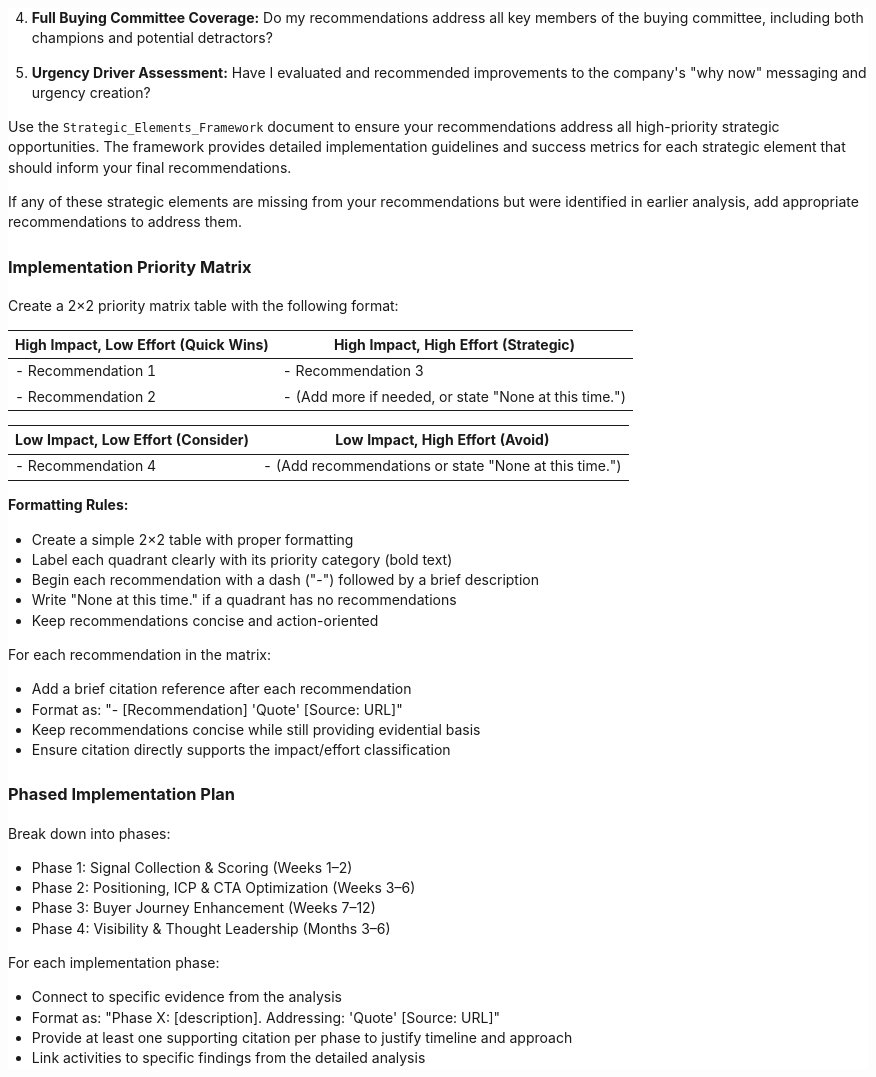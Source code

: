 4. **Full Buying Committee Coverage:** Do my recommendations address all key members of the buying committee, including both champions and potential detractors?

5. **Urgency Driver Assessment:** Have I evaluated and recommended improvements to the company's "why now" messaging and urgency creation?

Use the `Strategic_Elements_Framework` document to ensure your recommendations address all high-priority strategic opportunities. The framework provides detailed implementation guidelines and success metrics for each strategic element that should inform your final recommendations.

If any of these strategic elements are missing from your recommendations but were identified in earlier analysis, add appropriate recommendations to address them.

### Implementation Priority Matrix

Create a 2×2 priority matrix table with the following format:

| High Impact, Low Effort (Quick Wins) | High Impact, High Effort (Strategic) |  
|--------------------------------------|--------------------------------------|  
| - Recommendation 1                   | - Recommendation 3                   |  
| - Recommendation 2                   | - (Add more if needed, or state "None at this time.") |

| Low Impact, Low Effort (Consider)    | Low Impact, High Effort (Avoid) |  
|--------------------------------------|----------------------------------|  
| - Recommendation 4                   | - (Add recommendations or state "None at this time.") |

**Formatting Rules:**

- Create a simple 2×2 table with proper formatting  
- Label each quadrant clearly with its priority category (bold text)  
- Begin each recommendation with a dash ("-") followed by a brief description  
- Write "None at this time." if a quadrant has no recommendations  
- Keep recommendations concise and action-oriented

For each recommendation in the matrix:

- Add a brief citation reference after each recommendation  
- Format as: "- [Recommendation] 'Quote' [Source: URL]"  
- Keep recommendations concise while still providing evidential basis  
- Ensure citation directly supports the impact/effort classification

### Phased Implementation Plan

Break down into phases:

- Phase 1: Signal Collection & Scoring (Weeks 1–2)  
- Phase 2: Positioning, ICP & CTA Optimization (Weeks 3–6)  
- Phase 3: Buyer Journey Enhancement (Weeks 7–12)  
- Phase 4: Visibility & Thought Leadership (Months 3–6)

For each implementation phase:

- Connect to specific evidence from the analysis  
- Format as: "Phase X: [description]. Addressing: 'Quote' [Source: URL]"  
- Provide at least one supporting citation per phase to justify timeline and approach  
- Link activities to specific findings from the detailed analysis
